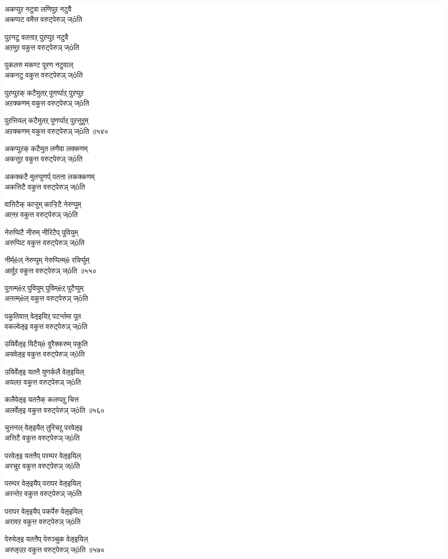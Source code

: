  अकप्पुऱ नटुवा लणिपुऱ नटुवै  
 अकप्पट वमैत्त वरुट्पेरुञ् ज्ōति  
    
 पुऱनटु वतऩाऱ् पुऱप्पुऱ नटुवै  
 अऱमुऱ वकुत्त वरुट्पेरुञ् ज्ōति  
    
 पुकलरु मकण्ट पूरण नटुवाल्  
 अकनटु वकुत्त वरुट्पेरुञ् ज्ōति  
    
 पुऱप्पुऱक् कटैमुतऱ् पुणर्प्पाऱ् पुऱप्पुऱ  
 अऱक्कणम् वकुत्त वरुट्पेरुञ् ज्ōति  
    
 पुऱत्तियल् कटैमुतऱ् पुणर्प्पाऱ् पुऱत्तुऱुम्  
 अऱक्कणम् वकुत्त वरुट्पेरुञ् ज्ōति ॥५४०  
    
 अकप्पुऱक् कटैमुत लणैवा लक्कणम्  
 अकत्तुऱ वकुत्त वरुट्पेरुञ् ज्ōति  
    
 अकक्कटै मुतऱ्पुणर्प् पतऩा लकक्कणम्  
 अकत्तिटै वकुत्त वरुट्पेरुञ् ज्ōति  
    
 वाऩिटैक् काऱ्ऱुम् काऱ्ऱिटै नेरुप्पुम्  
 आऩऱ वकुत्त वरुट्पेरुञ् ज्ōति  
    
 नेरुप्पिटै नीरुम् नीरिटैप् पुवियुम्  
 अरुप्पिट वकुत्त वरुट्पेरुञ् ज्ōति  
    
 नीर्म्ēल् नेरुप्पुम् नेरुप्पिऩ्म्ē रयिर्प्पुम्  
 आर्वुऱ वकुत्त वरुट्पेरुञ् ज्ōति ॥५५०  
    
 पुऩऩ्म्ēऱ् पुवियुम् पुविम्ēऱ् पुटैप्पुम्  
 अऩऩ्म्ēल् वकुत्त वरुट्पेरुञ् ज्ōति  
    
 पकुतिवाऩ् वेऌइयिऱ् पटर्न्तमा पूत  
 वकल्वेऌइ वकुत्त वरुट्पेरुञ् ज्ōति  
    
 उयिर्वेऌइ यिटैय्ē वुरैक्करुम् पकुति  
 अयवेऌइ वकुत्त वरुट्पेरुञ् ज्ōति  
    
 उयिर्वेऌइ यतऩै युणर्कलै वेऌइयिल्  
 अयलऱ वकुत्त वरुट्पेरुञ् ज्ōति  
    
 कलैवेऌइ यतऩैक् कलप्पऱु चित्त  
 अलर्वेऌइ वकुत्त वरुट्पेरुञ् ज्ōति ॥५६०  
    
 चुत्तनल् वेऌइयैत् तुरिचऱु परवेऌइ  
 अत्तिटै वकुत्त वरुट्पेरुञ् ज्ōति  
    
 परवेऌइ यतऩैप् परम्पर वेऌइयिल्  
 अरचुऱ वकुत्त वरुट्पेरुञ् ज्ōति  
    
 परम्पर वेऌइयैप् परापर वेऌइयिल्  
 अरन्तेऱ वकुत्त वरुट्पेरुञ् ज्ōति  
    
 परापर वेऌइयैप् पकर्पेरु वेऌइयिल्  
 अरावऱ वकुत्त वरुट्पेरुञ् ज्ōति  
    
 पेरुवेऌइ यतऩैप् पेरुञ्चुक वेऌइयिल्  
 अरुऌउऱ वकुत्त वरुट्पेरुञ् ज्ōति ॥५७०  
    